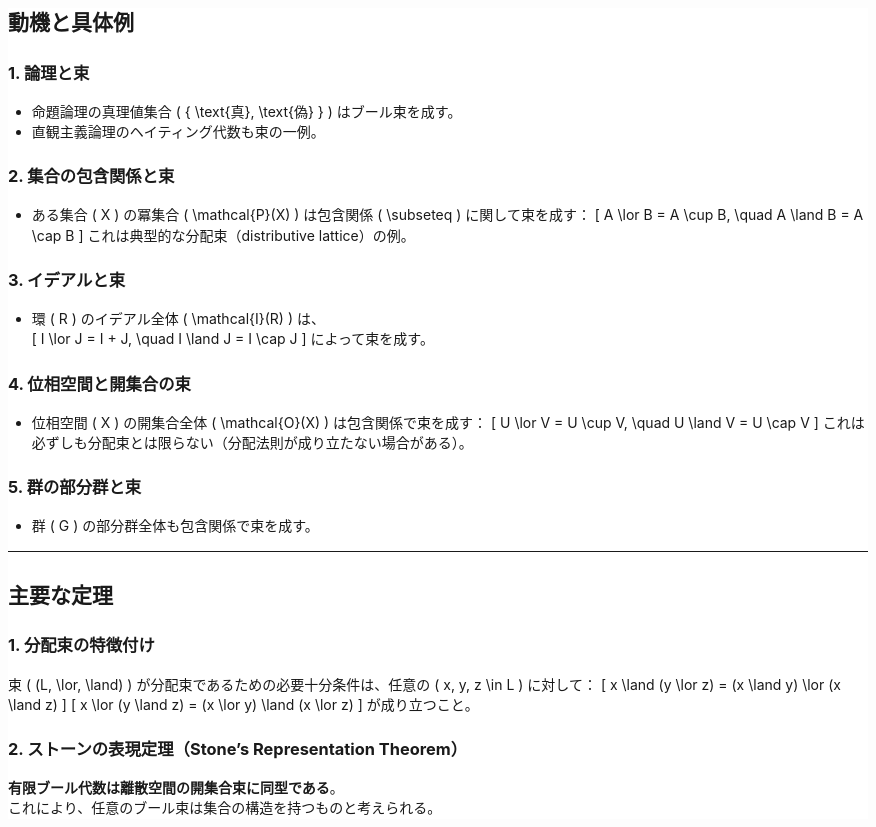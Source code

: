 
## **動機と具体例**  

### **1. 論理と束**  
- 命題論理の真理値集合 \( \{ \text{真}, \text{偽} \} \) はブール束を成す。
- 直観主義論理のヘイティング代数も束の一例。

### **2. 集合の包含関係と束**  
- ある集合 \( X \) の冪集合 \( \mathcal{P}(X) \) は包含関係 \( \subseteq \) に関して束を成す：
  \[
  A \lor B = A \cup B, \quad A \land B = A \cap B
  \]
  これは典型的な分配束（distributive lattice）の例。

### **3. イデアルと束**  
- 環 \( R \) のイデアル全体 \( \mathcal{I}(R) \) は、  
  \[
  I \lor J = I + J, \quad I \land J = I \cap J
  \]
  によって束を成す。

### **4. 位相空間と開集合の束**  
- 位相空間 \( X \) の開集合全体 \( \mathcal{O}(X) \) は包含関係で束を成す：
  \[
  U \lor V = U \cup V, \quad U \land V = U \cap V
  \]
  これは必ずしも分配束とは限らない（分配法則が成り立たない場合がある）。

### **5. 群の部分群と束**  
- 群 \( G \) の部分群全体も包含関係で束を成す。

---

## **主要な定理**  

### **1. 分配束の特徴付け**  
束 \( (L, \lor, \land) \) が分配束であるための必要十分条件は、任意の \( x, y, z \in L \) に対して：
\[
x \land (y \lor z) = (x \land y) \lor (x \land z)
\]
\[
x \lor (y \land z) = (x \lor y) \land (x \lor z)
\]
が成り立つこと。

### **2. ストーンの表現定理（Stone’s Representation Theorem）**  
**有限ブール代数は離散空間の開集合束に同型である**。  
これにより、任意のブール束は集合の構造を持つものと考えられる。

